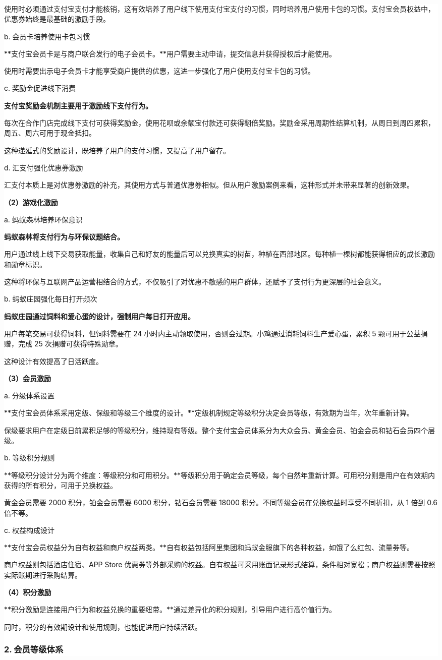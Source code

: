 使用时必须通过支付宝支付才能核销，这有效培养了用户线下使用支付宝支付的习惯，同时培养用户使用卡包的习惯。支付宝会员权益中，优惠券始终是最基础的激励手段。

b. 会员卡培养使用卡包习惯

**支付宝会员卡是与商户联合发行的电子会员卡。**用户需要主动申请，提交信息并获得授权后才能使用。

使用时需要出示电子会员卡才能享受商户提供的优惠，这进一步强化了用户使用支付宝卡包的习惯。

c. 奖励金促进线下消费

**支付宝奖励金机制主要用于激励线下支付行为。**

每次在合作门店完成线下支付可获得奖励金，使用花呗或余额宝付款还可获得翻倍奖励。奖励金采用周期性结算机制，从周日到周四累积，周五、周六可用于现金抵扣。

这种递延式的奖励设计，既培养了用户的支付习惯，又提高了用户留存。

d. 汇支付强化优惠券激励

汇支付本质上是对优惠券激励的补充，其使用方式与普通优惠券相似。但从用户激励案例来看，这种形式并未带来显著的创新效果。

**（2）游戏化激励**

a. 蚂蚁森林培养环保意识

**蚂蚁森林将支付行为与环保议题结合。**

用户通过线上线下交易获取能量，收集自己和好友的能量后可以兑换真实的树苗，种植在西部地区。每种植一棵树都能获得相应的成长激励和勋章标识。

这种将环保与互联网产品运营相结合的方式，不仅吸引了对优惠不敏感的用户群体，还赋予了支付行为更深层的社会意义。

b. 蚂蚁庄园强化每日打开频次

**蚂蚁庄园通过饲料和爱心蛋的设计，强制用户每日打开应用。**

用户每笔交易可获得饲料，但饲料需要在 24 小时内主动领取使用，否则会过期。小鸡通过消耗饲料生产爱心蛋，累积 5 颗可用于公益捐赠，完成 25 次捐赠可获得特殊勋章。

这种设计有效提高了日活跃度。

**（3）会员激励**

a. 分级体系设置

**支付宝会员体系采用定级、保级和等级三个维度的设计。**定级机制规定等级积分决定会员等级，有效期为当年，次年重新计算。

保级要求用户在定级日前累积足够的等级积分，维持现有等级。整个支付宝会员体系分为大众会员、黄金会员、铂金会员和钻石会员四个层级。

b. 等级积分规则

**等级积分设计分为两个维度：等级积分和可用积分。**等级积分用于确定会员等级，每个自然年重新计算。可用积分则是用户在有效期内获得的所有积分，可用于兑换权益。

黄金会员需要 2000 积分，铂金会员需要 6000 积分，钻石会员需要 18000 积分。不同等级会员在兑换权益时享受不同折扣，从 1 倍到 0.6 倍不等。

c. 权益构成设计

**支付宝会员权益分为自有权益和商户权益两类。**自有权益包括阿里集团和蚂蚁金服旗下的各种权益，如饿了么红包、流量券等。

商户权益则包括酒店住宿、APP Store 优惠券等外部采购的权益。自有权益可采用账面记录形式结算，条件相对宽松；商户权益则需要按照实际账期进行采购结算。

**（4）积分激励**

**积分激励是连接用户行为和权益兑换的重要纽带。**通过差异化的积分规则，引导用户进行高价值行为。

同时，积分的有效期设计和使用规则，也能促进用户持续活跃。

### 2\. 会员等级体系
